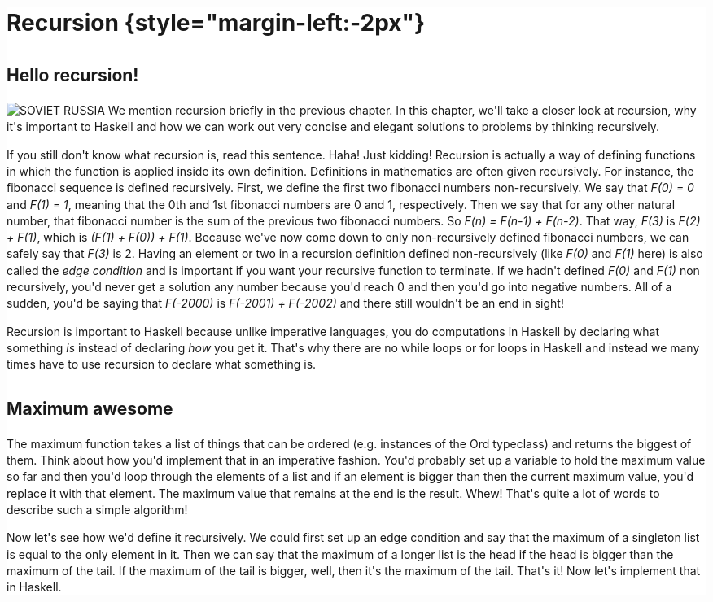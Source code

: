Recursion {style="margin-left:-2px"}
=========

Hello recursion!
----------------

![SOVIET RUSSIA](http://s3.amazonaws.com/lyah/recursion.png)
We mention recursion briefly in the previous chapter. In this chapter,
we'll take a closer look at recursion, why it's important to Haskell and
how we can work out very concise and elegant solutions to problems by
thinking recursively.

If you still don't know what recursion is, read this sentence. Haha!
Just kidding! Recursion is actually a way of defining functions in which
the function is applied inside its own definition. Definitions in
mathematics are often given recursively. For instance, the fibonacci
sequence is defined recursively. First, we define the first two
fibonacci numbers non-recursively. We say that *F(0) = 0* and *F(1) =
1*, meaning that the 0th and 1st fibonacci numbers are 0 and 1,
respectively. Then we say that for any other natural number, that
fibonacci number is the sum of the previous two fibonacci numbers. So
*F(n) = F(n-1) + F(n-2)*. That way, *F(3)* is *F(2) + F(1)*, which is
*(F(1) + F(0)) + F(1)*. Because we've now come down to only
non-recursively defined fibonacci numbers, we can safely say that *F(3)*
is 2. Having an element or two in a recursion definition defined
non-recursively (like *F(0)* and *F(1)* here) is also called the *edge
condition* and is important if you want your recursive function to
terminate. If we hadn't defined *F(0)* and *F(1)* non recursively, you'd
never get a solution any number because you'd reach 0 and then you'd go
into negative numbers. All of a sudden, you'd be saying that *F(-2000)*
is *F(-2001) + F(-2002)* and there still wouldn't be an end in sight!

Recursion is important to Haskell because unlike imperative languages,
you do computations in Haskell by declaring what something *is* instead
of declaring *how* you get it. That's why there are no while loops or
for loops in Haskell and instead we many times have to use recursion to
declare what something is.

Maximum awesome
---------------

The <span class="fixed">maximum</span> function takes a list of things
that can be ordered (e.g. instances of the <span
class="fixed">Ord</span> typeclass) and returns the biggest of them.
Think about how you'd implement that in an imperative fashion. You'd
probably set up a variable to hold the maximum value so far and then
you'd loop through the elements of a list and if an element is bigger
than then the current maximum value, you'd replace it with that element.
The maximum value that remains at the end is the result. Whew! That's
quite a lot of words to describe such a simple algorithm!

Now let's see how we'd define it recursively. We could first set up an
edge condition and say that the maximum of a singleton list is equal to
the only element in it. Then we can say that the maximum of a longer
list is the head if the head is bigger than the maximum of the tail. If
the maximum of the tail is bigger, well, then it's the maximum of the
tail. That's it! Now let's implement that in Haskell.

